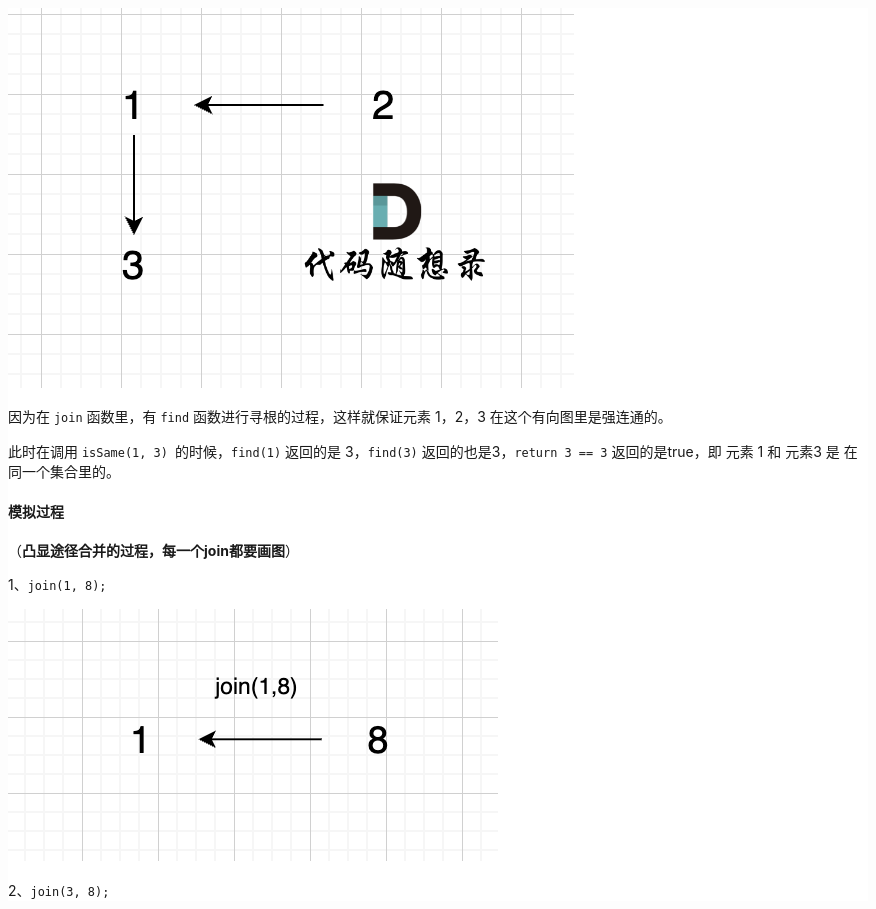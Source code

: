 ![img](imgs/20230525112101.png)

因为在 `join` 函数里，有 `find` 函数进行寻根的过程，这样就保证元素 1，2，3 在这个有向图里是强连通的。

此时在调用  `isSame(1, 3) `的时候，`find(1)` 返回的是 3，`find(3)` 返回的也是3，`return 3 == 3` 返回的是true，即 元素 1 和 元素3 是 在同一个集合里的。

#### 模拟过程

（**凸显途径合并的过程，每一个join都要画图**）

1、`join(1, 8);`

![img](imgs/20231122112727.png)

2、`join(3, 8);`
